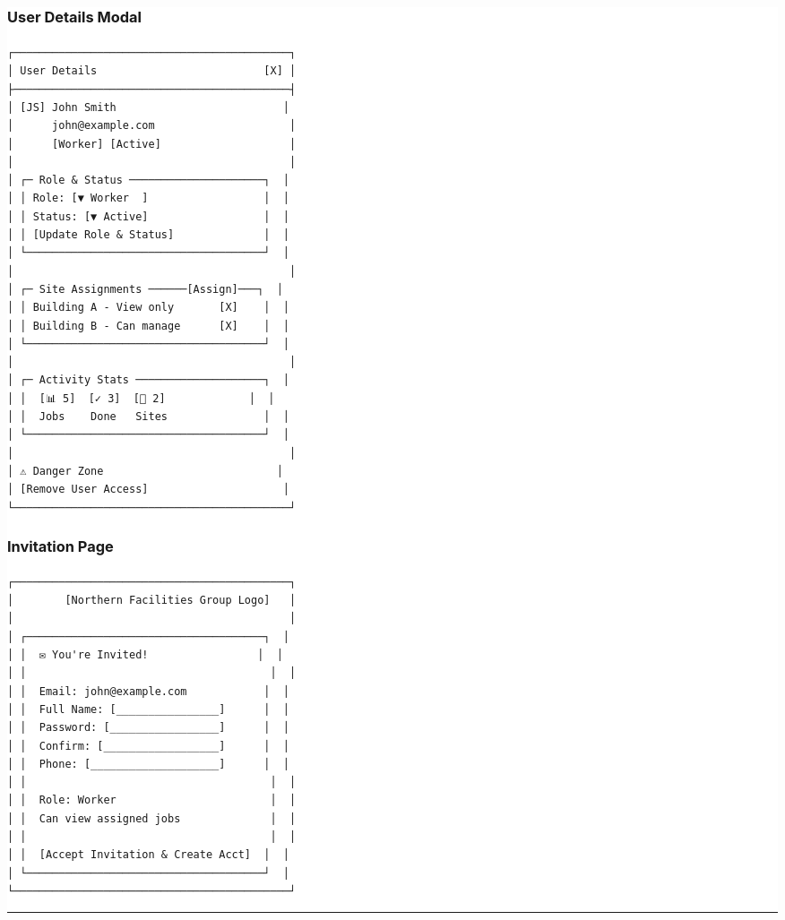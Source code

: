 ### User Details Modal
```
┌───────────────────────────────────────────┐
│ User Details                          [X] │
├───────────────────────────────────────────┤
│ [JS] John Smith                          │
│      john@example.com                     │
│      [Worker] [Active]                    │
│                                           │
│ ┌─ Role & Status ─────────────────────┐  │
│ │ Role: [▼ Worker  ]                  │  │
│ │ Status: [▼ Active]                  │  │
│ │ [Update Role & Status]              │  │
│ └─────────────────────────────────────┘  │
│                                           │
│ ┌─ Site Assignments ──────[Assign]───┐  │
│ │ Building A - View only       [X]    │  │
│ │ Building B - Can manage      [X]    │  │
│ └─────────────────────────────────────┘  │
│                                           │
│ ┌─ Activity Stats ────────────────────┐  │
│ │  [📊 5]  [✓ 3]  [📍 2]             │  │
│ │  Jobs    Done   Sites               │  │
│ └─────────────────────────────────────┘  │
│                                           │
│ ⚠️ Danger Zone                           │
│ [Remove User Access]                     │
└───────────────────────────────────────────┘
```

### Invitation Page
```
┌───────────────────────────────────────────┐
│        [Northern Facilities Group Logo]   │
│                                           │
│ ┌─────────────────────────────────────┐  │
│ │  ✉️ You're Invited!                 │  │
│ │                                      │  │
│ │  Email: john@example.com            │  │
│ │  Full Name: [________________]      │  │
│ │  Password: [_________________]      │  │
│ │  Confirm: [__________________]      │  │
│ │  Phone: [____________________]      │  │
│ │                                      │  │
│ │  Role: Worker                        │  │
│ │  Can view assigned jobs              │  │
│ │                                      │  │
│ │  [Accept Invitation & Create Acct]  │  │
│ └─────────────────────────────────────┘  │
└───────────────────────────────────────────┘
```

---